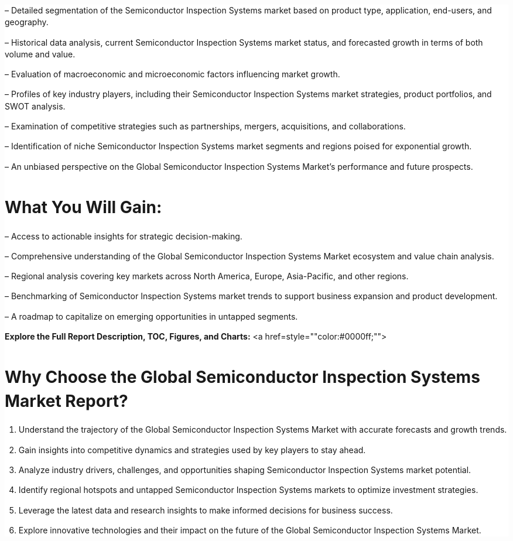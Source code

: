 – Detailed segmentation of the Semiconductor Inspection Systems market based on product type, application, end-users, and geography.

– Historical data analysis, current Semiconductor Inspection Systems market status, and forecasted growth in terms of both volume and value.

– Evaluation of macroeconomic and microeconomic factors influencing market growth.

– Profiles of key industry players, including their Semiconductor Inspection Systems market strategies, product portfolios, and SWOT analysis.

– Examination of competitive strategies such as partnerships, mergers, acquisitions, and collaborations.

– Identification of niche Semiconductor Inspection Systems market segments and regions poised for exponential growth.

– An unbiased perspective on the Global Semiconductor Inspection Systems Market’s performance and future prospects.

# <strong>What You Will Gain:</strong>

– Access to actionable insights for strategic decision-making.

– Comprehensive understanding of the Global Semiconductor Inspection Systems Market ecosystem and value chain analysis.

– Regional analysis covering key markets across North America, Europe, Asia-Pacific, and other regions.

– Benchmarking of Semiconductor Inspection Systems market trends to support business expansion and product development.

– A roadmap to capitalize on emerging opportunities in untapped segments.

<strong>Explore the Full Report Description, TOC, Figures, and Charts:</strong>
<a href=style=""color:#0000ff;""></a>

# <strong>Why Choose the Global Semiconductor Inspection Systems Market Report?</strong>

1. Understand the trajectory of the Global Semiconductor Inspection Systems Market with accurate forecasts and growth trends.

2. Gain insights into competitive dynamics and strategies used by key players to stay ahead.

3. Analyze industry drivers, challenges, and opportunities shaping Semiconductor Inspection Systems market potential.

4. Identify regional hotspots and untapped Semiconductor Inspection Systems markets to optimize investment strategies.

5. Leverage the latest data and research insights to make informed decisions for business success.

6. Explore innovative technologies and their impact on the future of the Global Semiconductor Inspection Systems Market.
